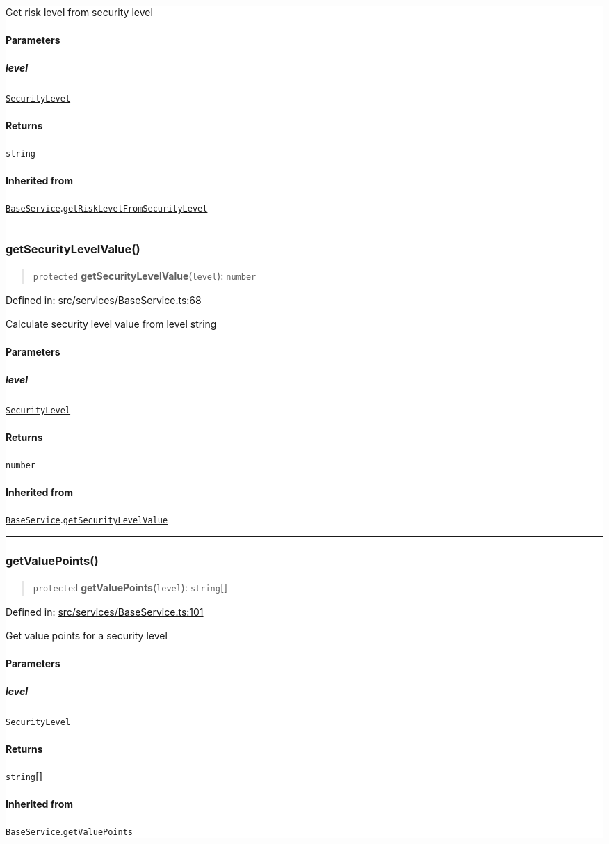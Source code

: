 Get risk level from security level

#### Parameters

##### level

[`SecurityLevel`](../../../types/cia/type-aliases/SecurityLevel.md)

#### Returns

`string`

#### Inherited from

[`BaseService`](../../BaseService/classes/BaseService.md).[`getRiskLevelFromSecurityLevel`](../../BaseService/classes/BaseService.md#getrisklevelfromsecuritylevel)

***

### getSecurityLevelValue()

> `protected` **getSecurityLevelValue**(`level`): `number`

Defined in: [src/services/BaseService.ts:68](https://github.com/Hack23/cia-compliance-manager/blob/3ae0301247f765ba03c8c0fe645db4718bb8af76/src/services/BaseService.ts#L68)

Calculate security level value from level string

#### Parameters

##### level

[`SecurityLevel`](../../../types/cia/type-aliases/SecurityLevel.md)

#### Returns

`number`

#### Inherited from

[`BaseService`](../../BaseService/classes/BaseService.md).[`getSecurityLevelValue`](../../BaseService/classes/BaseService.md#getsecuritylevelvalue)

***

### getValuePoints()

> `protected` **getValuePoints**(`level`): `string`[]

Defined in: [src/services/BaseService.ts:101](https://github.com/Hack23/cia-compliance-manager/blob/3ae0301247f765ba03c8c0fe645db4718bb8af76/src/services/BaseService.ts#L101)

Get value points for a security level

#### Parameters

##### level

[`SecurityLevel`](../../../types/cia/type-aliases/SecurityLevel.md)

#### Returns

`string`[]

#### Inherited from

[`BaseService`](../../BaseService/classes/BaseService.md).[`getValuePoints`](../../BaseService/classes/BaseService.md#getvaluepoints)
